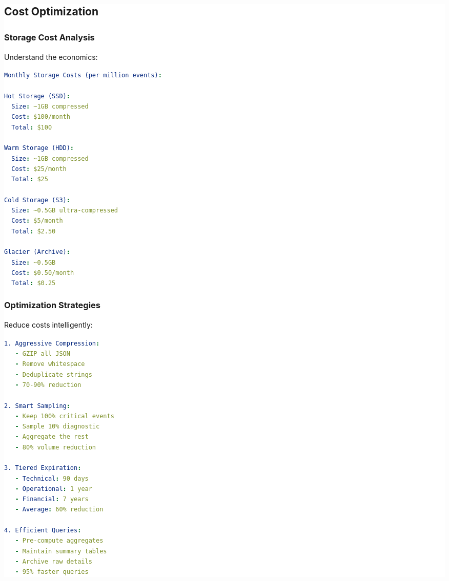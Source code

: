 ## Cost Optimization

### Storage Cost Analysis

Understand the economics:

```yaml
Monthly Storage Costs (per million events):

Hot Storage (SSD):
  Size: ~1GB compressed
  Cost: $100/month
  Total: $100
  
Warm Storage (HDD):
  Size: ~1GB compressed  
  Cost: $25/month
  Total: $25
  
Cold Storage (S3):
  Size: ~0.5GB ultra-compressed
  Cost: $5/month
  Total: $2.50
  
Glacier (Archive):
  Size: ~0.5GB
  Cost: $0.50/month
  Total: $0.25
```

### Optimization Strategies

Reduce costs intelligently:

```yaml
1. Aggressive Compression:
   - GZIP all JSON
   - Remove whitespace
   - Deduplicate strings
   - 70-90% reduction
   
2. Smart Sampling:
   - Keep 100% critical events
   - Sample 10% diagnostic
   - Aggregate the rest
   - 80% volume reduction
   
3. Tiered Expiration:
   - Technical: 90 days
   - Operational: 1 year
   - Financial: 7 years
   - Average: 60% reduction
   
4. Efficient Queries:
   - Pre-compute aggregates
   - Maintain summary tables
   - Archive raw details
   - 95% faster queries
```

